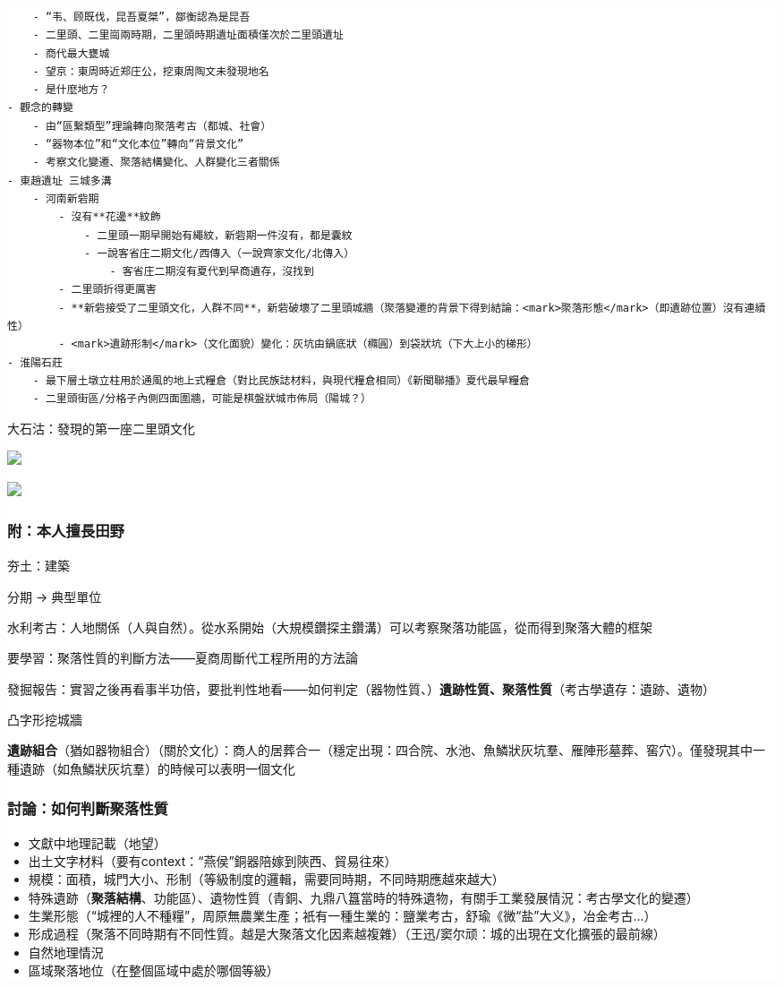 		- “韦、顾既伐，昆吾夏桀”，鄒衡認為是昆吾
		- 二里頭、二里崗兩時期，二里頭時期遺址面積僅次於二里頭遺址
		- 商代最大甕城
		- 望京：東周時近郑庄公，挖東周陶文未發現地名
		- 是什麼地方？
	- 觀念的轉變
		- 由“區繫類型”理論轉向聚落考古（都城、社會）
		- “器物本位”和“文化本位”轉向“背景文化”
		- 考察文化變遷、聚落結構變化、人群變化三者關係
	- 東趙遺址 三城多溝
		- 河南新砦期
			- 沒有**花邊**紋飾
				- 二里頭一期早開始有繩紋，新砦期一件沒有，都是囊紋
				- 一說客省庄二期文化/西傳入（一說齊家文化/北傳入）
					- 客省庄二期沒有夏代到早商遺存，沒找到
			- 二里頭折得更厲害
			- **新砦接受了二里頭文化，人群不同**，新砦破壞了二里頭城牆（聚落變遷的背景下得到結論：<mark>聚落形態</mark>（即遺跡位置）沒有連續性）
			- <mark>遺跡形制</mark>（文化面貌）變化：灰坑由鍋底狀（橢圓）到袋狀坑（下大上小的梯形）
	- 淮陽石莊
		- 最下層土墩立柱用於通風的地上式糧倉（對比民族誌材料，與現代糧倉相同）《新聞聯播》夏代最早糧倉
		- 二里頭街區/分格子內側四面圍牆，可能是棋盤狀城市佈局（陽城？） 

大石沽：發現的第一座二里頭文化

![](001.jpeg)

![](002.jpeg)

### 附：本人擅長田野

夯土：建築

分期 -> 典型單位

水利考古：人地關係（人與自然）。從水系開始（大規模鑽探主鑽溝）可以考察聚落功能區，從而得到聚落大體的框架

要學習：聚落性質的判斷方法——夏商周斷代工程所用的方法論

發掘報告：實習之後再看事半功倍，要批判性地看——如何判定（器物性質、）**遺跡性質、聚落性質**（考古學遺存：遺跡、遺物）

凸字形挖城牆

**遺跡組合**（猶如器物組合）（關於文化）：商人的居葬合一（穩定出現：四合院、水池、魚鱗狀灰坑羣、雁陣形墓葬、窖穴）。僅發現其中一種遺跡（如魚鱗狀灰坑羣）的時候可以表明一個文化

### 討論：如何判斷聚落性質

- 文獻中地理記載（地望）
- 出土文字材料（要有context：“燕侯”銅器陪嫁到陝西、貿易往來）
- 規模：面積，城門大小、形制（等級制度的邏輯，需要同時期，不同時期應越來越大）
- 特殊遺跡（**聚落結構**、功能區）、遺物性質（青銅、九鼎八簋當時的特殊遺物，有關手工業發展情況：考古學文化的變遷）
- 生業形態（“城裡的人不種糧”，周原無農業生產；衹有一種生業的：鹽業考古，舒瑜《微“盐”大义》，冶金考古…）
- 形成過程（聚落不同時期有不同性質。越是大聚落文化因素越複雜）（王迅/窦尔顽：城的出現在文化擴張的最前線）
- 自然地理情況
- 區域聚落地位（在整個區域中處於哪個等級）
